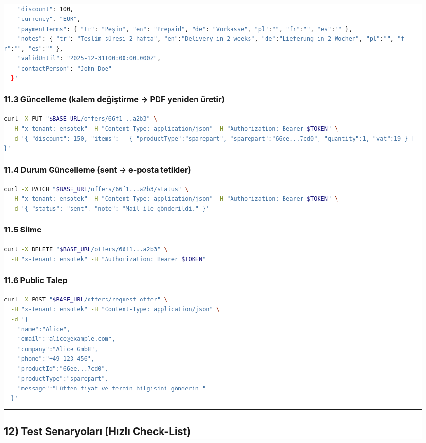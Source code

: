 ```bash
    "discount": 100,
    "currency": "EUR",
    "paymentTerms": { "tr": "Peşin", "en": "Prepaid", "de": "Vorkasse", "pl":"", "fr":"", "es":"" },
    "notes": { "tr": "Teslim süresi 2 hafta", "en":"Delivery in 2 weeks", "de":"Lieferung in 2 Wochen", "pl":"", "fr":"", "es":"" },
    "validUntil": "2025-12-31T00:00:00.000Z",
    "contactPerson": "John Doe"
  }'
```

### 11.3 Güncelleme (kalem değiştirme → PDF yeniden üretir)

```bash
curl -X PUT "$BASE_URL/offers/66f1...a2b3" \
  -H "x-tenant: ensotek" -H "Content-Type: application/json" -H "Authorization: Bearer $TOKEN" \
  -d '{ "discount": 150, "items": [ { "productType":"sparepart", "sparepart":"66ee...7cd0", "quantity":1, "vat":19 } ] }'
```

### 11.4 Durum Güncelleme (sent → e-posta tetikler)

```bash
curl -X PATCH "$BASE_URL/offers/66f1...a2b3/status" \
  -H "x-tenant: ensotek" -H "Content-Type: application/json" -H "Authorization: Bearer $TOKEN" \
  -d '{ "status": "sent", "note": "Mail ile gönderildi." }'
```

### 11.5 Silme

```bash
curl -X DELETE "$BASE_URL/offers/66f1...a2b3" \
  -H "x-tenant: ensotek" -H "Authorization: Bearer $TOKEN"
```

### 11.6 Public Talep

```bash
curl -X POST "$BASE_URL/offers/request-offer" \
  -H "x-tenant: ensotek" -H "Content-Type: application/json" \
  -d '{
    "name":"Alice",
    "email":"alice@example.com",
    "company":"Alice GmbH",
    "phone":"+49 123 456",
    "productId":"66ee...7cd0",
    "productType":"sparepart",
    "message":"Lütfen fiyat ve termin bilgisini gönderin."
  }'
```

---

## 12) Test Senaryoları (Hızlı Check-List)

